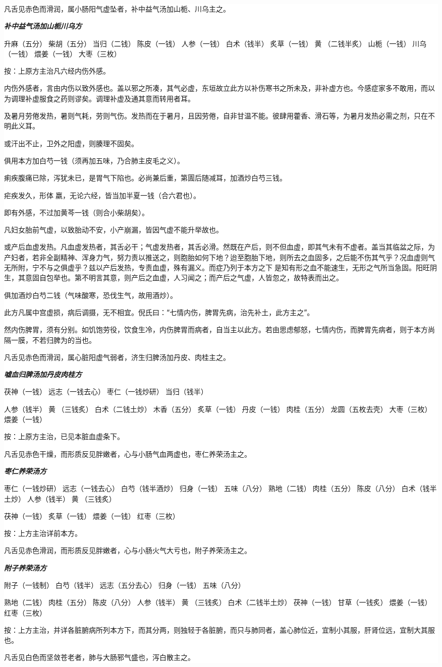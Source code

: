 凡舌见赤色而滑润，属小肠阳气虚坠者，补中益气汤加山栀、川乌主之。  

***补中益气汤加山栀川乌方***  

升麻（五分） 柴胡（五分） 当归（二钱） 陈皮（一钱） 人参（一钱） 白术（钱半） 炙草（一钱） 黄 （二钱半炙） 山栀（一钱） 川乌（一钱） 煨姜（一钱） 大枣（三枚）  

按：上原方主治凡六经内伤外感。  

内伤外感者，言由内伤以致外感也。盖以邪之所凑，其气必虚，东垣故立此方以补伤寒书之所未及，非补虚方也。今感症家多不敢用，而以为调理补虚服食之药则谬矣。调理补虚及通其意而转用者耳。  

及暑月劳倦发热，暑则气耗，劳则气伤。发热而在于暑月，且因劳倦，自非甘温不能。彼肆用藿香、滑石等，为暑月发热必需之剂，只在不明此义耳。  

或汗出不止，卫外之阳虚，则腠理不固矣。  

俱用本方加白芍一钱（须再加五味，乃合肺主皮毛之义）。  

痢疾腹痛已除，泻犹未已，是胃气下陷也。必尚兼后重，第圊后随减耳，加酒炒白芍三钱。  

疟疾发久，形体 羸，无论六经，皆当加半夏一钱（合六君也）。  

即有外感，不过加黄芩一钱（则合小柴胡矣）。  

凡妇女胎前气虚，以致胎动不安，小产崩漏，皆因气虚不能升举故也。  

或产后血虚发热。凡血虚发热者，其舌必干；气虚发热者，其舌必滑。然既在产后，则不但血虚，即其气未有不虚者。盖当其临盆之际，为产妇者，若非全副精神、浑身力气，努力责以推送之，则胞胎如何下地？迨至胞胎下地，则所去之血固多，之后能不伤其气乎？况血虚则气无所附，宁不与之俱虚乎？兹以产后发热，专责血虚，殊有漏义。而症乃列于本方之下 是知有形之血不能速生，无形之气所当急固。阳旺阴生，其意固自包举也。第不明言其意，则产后之血虚，人习闻之；而产后之气虚，人皆忽之，故特表而出之。  

俱加酒炒白芍二钱（气味酸寒，恐伐生气，故用酒炒）。  

此方凡属中宫虚损，病后调摄，无不相宜。倪氏曰：“七情内伤，脾胃先病，治先补土，此方主之”。  

然内伤脾胃，须有分别。如饥饱劳役，饮食生冷，内伤脾胃而病者，自当主以此方。若由思虑郁怒，七情内伤，而脾胃先病者，则于本方尚隔一膜，不若归脾为的当也。  

凡舌见赤色而滑润，属心脏阳虚气弱者，济生归脾汤加丹皮、肉桂主之。  

***嘘血归脾汤加丹皮肉桂方***  

茯神（一钱） 远志（一钱去心） 枣仁（一钱炒研） 当归（钱半）  

人参（钱半） 黄 （三钱炙） 白术（二钱土炒） 木香（五分） 炙草（一钱） 丹皮（一钱） 肉桂（五分） 龙圆（五枚去壳） 大枣（三枚） 煨姜（一钱）  

按：上原方主治，已见本脏血虚条下。  

凡舌见赤色干燥，而形质反见胖嫩者，心与小肠气血两虚也，枣仁养荣汤主之。  

***枣仁养荣汤方***  

枣仁（一钱炒研） 远志（一钱去心） 白芍（钱半酒炒） 归身（一钱） 五味（八分） 熟地（二钱） 肉桂（五分） 陈皮（八分） 白术（钱半土炒） 人参（钱半） 黄 （三钱炙）  

茯神（一钱） 炙草（一钱） 煨姜（一钱） 红枣（三枚）  

按：上方主治详前本方。  

凡舌见赤色滑润，而形质反见胖嫩者，心与小肠火气大亏也，附子养荣汤主之。  

***附子养荣汤方***  

附子（一钱制） 白芍（钱半） 远志（五分去心） 归身（一钱） 五味（八分）  

熟地（二钱） 肉桂（五分） 陈皮（八分） 人参（钱半） 黄 （三钱炙） 白术（二钱半土炒） 茯神（一钱） 甘草（一钱炙） 煨姜（一钱） 红枣（三枚）  

按：上方主治，并详各脏腑病所列本方下，而其分两，则独轻于各脏腑，而只与肺同者，盖心肺位近，宜制小其服，肝肾位远，宜制大其服也。  

凡舌见白色而坚敛苍老者，肺与大肠邪气盛也，泻白散主之。  
